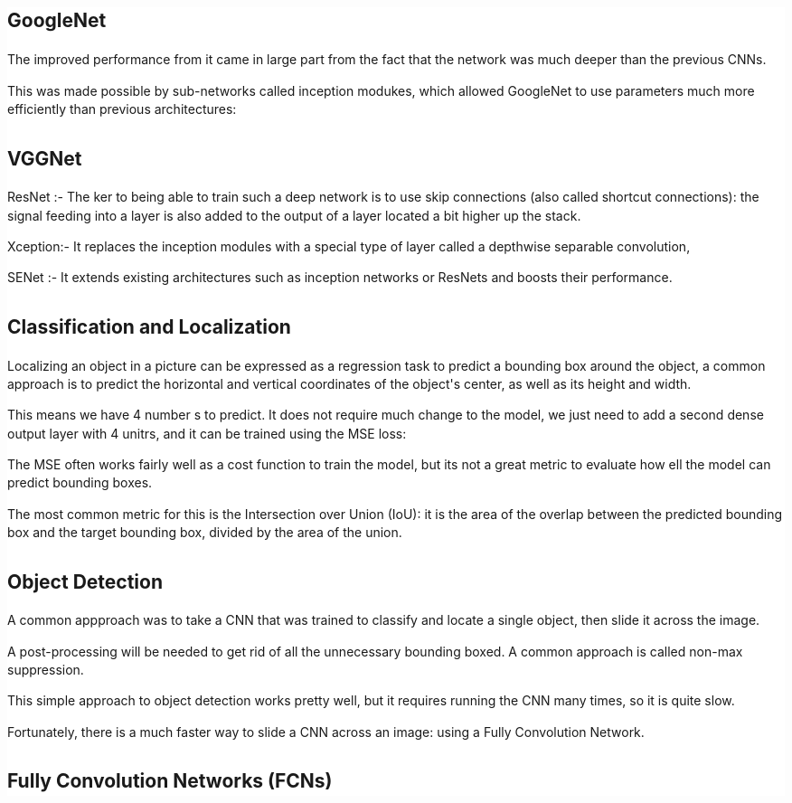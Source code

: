 ## GoogleNet

The improved performance from it came in large part from the fact that the network was much deeper than the previous CNNs.

This was made possible by sub-networks called inception modukes, which allowed GoogleNet to use parameters much more efficiently than previous architectures: 


## VGGNet 

ResNet :- The ker to being able to train such a deep network is to use skip connections (also called shortcut connections): the signal feeding into a layer is also added to the output of a layer located a bit higher up the stack.


Xception:- It replaces the inception modules with a special type of layer called a depthwise separable convolution,

SENet :- It extends existing architectures such as inception networks or ResNets and boosts their performance.




## Classification and Localization

Localizing an object in a picture can be expressed as a regression task to predict a bounding box around the object, a common approach is to predict the horizontal and vertical coordinates of the object's center, as well as its height and width.

This means we have 4 number s to predict. It does not require much change to the model, we just need to add a second dense output layer with 4 unitrs, and it can be trained using the MSE loss:

The MSE often works fairly well as a cost function to train the model, but its not a great metric to evaluate how ell the model can predict bounding boxes.

The most common metric for this is the Intersection over Union (IoU): it is the area of the overlap between the predicted bounding box and the target bounding box, divided by the area of the union.



## Object Detection

A common appproach was to take a CNN that was trained to classify and locate a single object, then slide it across the image.

A post-processing will be needed to get rid of all the unnecessary bounding boxed. A common approach is called non-max suppression.


This simple approach to object detection works pretty well, but it requires running the CNN many times, so it is quite slow.

Fortunately, there is a much faster way to slide a CNN across an image: using a Fully Convolution Network.

## Fully Convolution Networks (FCNs)
